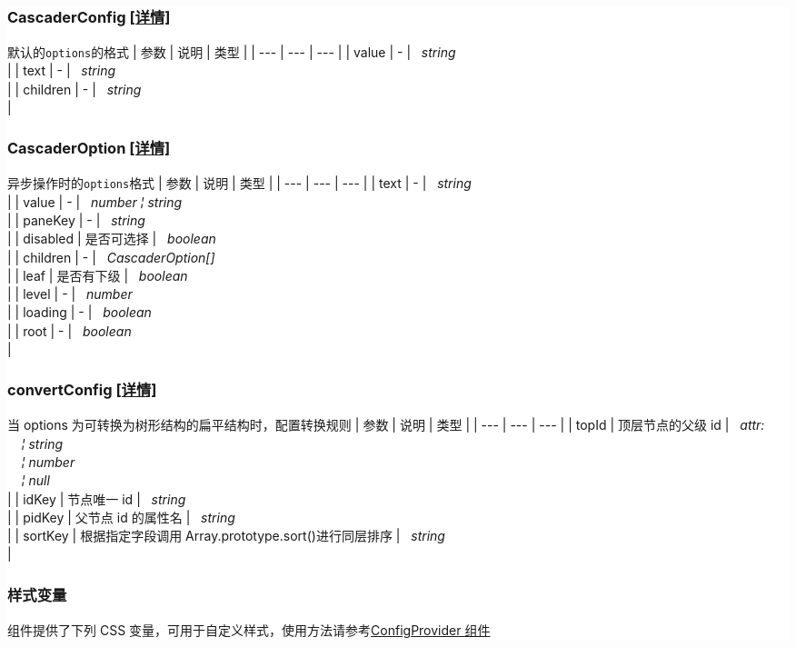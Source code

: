 ### CascaderConfig [[详情]](https://github.com/AntmJS/vantui/tree/main/packages/vantui/types/cascader.d.ts)

默认的`options`的格式
| 参数 | 说明 | 类型 |
| --- | --- | --- |
| value | - | _&nbsp;&nbsp;string<br/>_ |
| text | - | _&nbsp;&nbsp;string<br/>_ |
| children | - | _&nbsp;&nbsp;string<br/>_ |

### CascaderOption [[详情]](https://github.com/AntmJS/vantui/tree/main/packages/vantui/types/cascader.d.ts)

异步操作时的`options`格式
| 参数 | 说明 | 类型 |
| --- | --- | --- |
| text | - | _&nbsp;&nbsp;string<br/>_ |
| value | - | _&nbsp;&nbsp;number&nbsp;&brvbar;&nbsp;string<br/>_ |
| paneKey | - | _&nbsp;&nbsp;string<br/>_ |
| disabled | 是否可选择 | _&nbsp;&nbsp;boolean<br/>_ |
| children | - | _&nbsp;&nbsp;CascaderOption[]<br/>_ |
| leaf | 是否有下级 | _&nbsp;&nbsp;boolean<br/>_ |
| level | - | _&nbsp;&nbsp;number<br/>_ |
| loading | - | _&nbsp;&nbsp;boolean<br/>_ |
| root | - | _&nbsp;&nbsp;boolean<br/>_ |

### convertConfig [[详情]](https://github.com/AntmJS/vantui/tree/main/packages/vantui/types/cascader.d.ts)

当 options 为可转换为树形结构的扁平结构时，配置转换规则
| 参数 | 说明 | 类型 |
| --- | --- | --- |
| topId | 顶层节点的父级 id | _&nbsp;&nbsp;attr:<br/>&nbsp;&nbsp;&nbsp;&nbsp;&brvbar;&nbsp;string<br/>&nbsp;&nbsp;&nbsp;&nbsp;&brvbar;&nbsp;number<br/>&nbsp;&nbsp;&nbsp;&nbsp;&brvbar;&nbsp;null<br/>_ |
| idKey | 节点唯一 id | _&nbsp;&nbsp;string<br/>_ |
| pidKey | 父节点 id 的属性名 | _&nbsp;&nbsp;string<br/>_ |
| sortKey | 根据指定字段调用 Array.prototype.sort()进行同层排序 | _&nbsp;&nbsp;string<br/>_ |

### 样式变量

组件提供了下列 CSS 变量，可用于自定义样式，使用方法请参考[ConfigProvider 组件](https://antmjs.github.io/vantui/#/config-provider)
